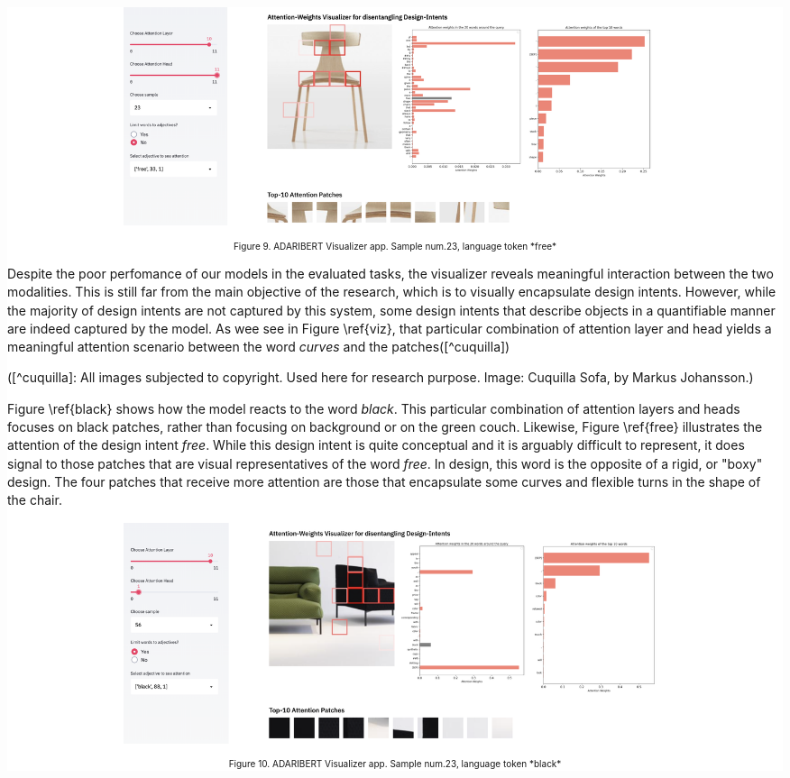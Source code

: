 <div  align="center">   
  <img width="70%"   src="./media/final/free.png">
  <p style="font-size:10px"> Figure 9. ADARIBERT Visualizer app. Sample num.23, language token *free* </p>
</div>

Despite the poor perfomance of our models in the evaluated tasks, the visualizer reveals meaningful interaction between the two modalities. This is still far from the main objective of the research, which is to visually encapsulate design intents. However, while the majority of design intents are not captured by this system, some design intents that describe objects in a quantifiable manner are indeed captured by the model. As wee see in Figure \ref{viz}, that particular combination of attention layer and head yields a meaningful attention scenario between the word *curves* and the patches([^cuquilla])

([^cuquilla]: All images subjected to copyright. Used here for research purpose. Image: Cuquilla Sofa, by Markus Johansson.) 

Figure \ref{black} shows how the model reacts to the word *black*. This particular combination of attention layers and heads focuses on black patches, rather than focusing on background or on the green couch. Likewise, Figure \ref{free} illustrates the attention of the design intent *free*. While this design intent is quite conceptual and it is arguably difficult to represent, it does signal to those patches that are visual representatives of the word *free*. In design, this word is the opposite of a rigid, or "boxy" design. The four patches that receive more attention are those that encapsulate some curves and flexible turns in the shape of the chair.  

<div  align="center">   
  <img width="70%"   src="./media/final/black.png">
  <p style="font-size:10px"> Figure 10. ADARIBERT Visualizer app. Sample num.23, language token *black* </p>